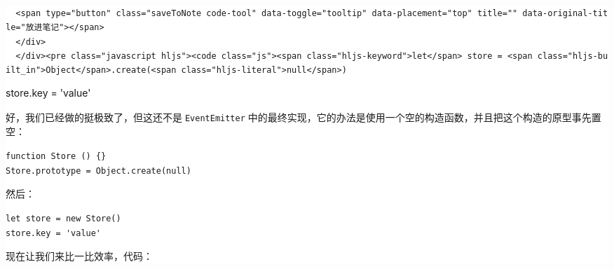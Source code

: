       <span type="button" class="saveToNote code-tool" data-toggle="tooltip" data-placement="top" title="" data-original-title="放进笔记"></span>
      </div>
      </div><pre class="javascript hljs"><code class="js"><span class="hljs-keyword">let</span> store = <span class="hljs-built_in">Object</span>.create(<span class="hljs-literal">null</span>)
store.key = <span class="hljs-string">'value'</span></code></pre>
<p>好，我们已经做的挺极致了，但这还不是 <code>EventEmitter</code> 中的最终实现，它的办法是使用一个空的构造函数，并且把这个构造的原型事先置空：</p>
<div class="widget-codetool" style="display:none;">
      <div class="widget-codetool--inner">
      <span class="selectCode code-tool" data-toggle="tooltip" data-placement="top" title="" data-original-title="全选"></span>
      <span type="button" class="copyCode code-tool" data-toggle="tooltip" data-placement="top" data-clipboard-text="function Store () {}
Store.prototype = Object.create(null)" title="" data-original-title="复制"></span>
      <span type="button" class="saveToNote code-tool" data-toggle="tooltip" data-placement="top" title="" data-original-title="放进笔记"></span>
      </div>
      </div><pre class="javascript hljs"><code class="js"><span class="hljs-function"><span class="hljs-keyword">function</span> <span class="hljs-title">Store</span> (<span class="hljs-params"></span>) </span>{}
Store.prototype = <span class="hljs-built_in">Object</span>.create(<span class="hljs-literal">null</span>)</code></pre>
<p>然后：</p>
<div class="widget-codetool" style="display:none;">
      <div class="widget-codetool--inner">
      <span class="selectCode code-tool" data-toggle="tooltip" data-placement="top" title="" data-original-title="全选"></span>
      <span type="button" class="copyCode code-tool" data-toggle="tooltip" data-placement="top" data-clipboard-text="let store = new Store()
store.key = 'value'" title="" data-original-title="复制"></span>
      <span type="button" class="saveToNote code-tool" data-toggle="tooltip" data-placement="top" title="" data-original-title="放进笔记"></span>
      </div>
      </div><pre class="javascript hljs"><code class="js"><span class="hljs-keyword">let</span> store = <span class="hljs-keyword">new</span> Store()
store.key = <span class="hljs-string">'value'</span></code></pre>
<p>现在让我们来比一比效率，代码：</p>
<div class="widget-codetool" style="display:none;">
      <div class="widget-codetool--inner">
      <span class="selectCode code-tool" data-toggle="tooltip" data-placement="top" title="" data-original-title="全选"></span>
      <span type="button" class="copyCode code-tool" data-toggle="tooltip" data-placement="top" data-clipboard-text="/* global suite bench */
'use strict'

suite('key / value store', function () {
  function Store () {}
  Store.prototype = Object.create(null)

  bench('let store = {}', function () {
    let store = {}
    store.key = 'value'
  })
